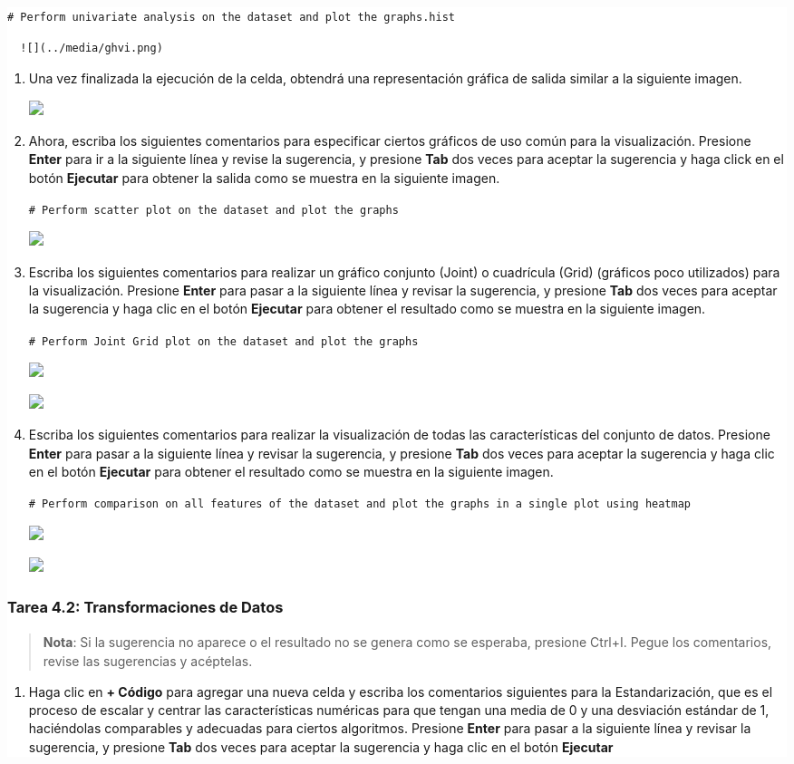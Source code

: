    ```
   # Perform univariate analysis on the dataset and plot the graphs.hist
   ```

      ![](../media/ghvi.png)

1. Una vez finalizada la ejecución de la celda, obtendrá una representación gráfica de salida similar a la siguiente imagen.

   ![](../media/ghvi2.png)

1. Ahora, escriba los siguientes comentarios para especificar ciertos gráficos de uso común para la visualización. Presione **Enter** para ir a la siguiente línea y revise la sugerencia, y presione **Tab** dos veces para aceptar la sugerencia y haga click en el botón **Ejecutar** para obtener la salida como se muestra en la siguiente imagen.

   ```
   # Perform scatter plot on the dataset and plot the graphs
   ```

   ![](../media/ex9-scatter-graph.png)

1. Escriba los siguientes comentarios para realizar un gráfico conjunto (Joint) o cuadrícula (Grid) (gráficos poco utilizados) para la visualización. Presione **Enter** para pasar a la siguiente línea y revisar la sugerencia, y presione **Tab** dos veces para aceptar la sugerencia y haga clic en el botón **Ejecutar** para obtener el resultado como se muestra en la siguiente imagen.

   ```
   # Perform Joint Grid plot on the dataset and plot the graphs
   ```

   ![](../media/ex9-jointgrid-graph.png)

   ![](../media/ex9-jointgrid-graph-output.png)

1. Escriba los siguientes comentarios para realizar la visualización de todas las características del conjunto de datos. Presione **Enter** para pasar a la siguiente línea y revisar la sugerencia, y presione **Tab** dos veces para aceptar la sugerencia y haga clic en el botón **Ejecutar** para obtener el resultado como se muestra en la siguiente imagen.

   ```
   # Perform comparison on all features of the dataset and plot the graphs in a single plot using heatmap
   ```

   ![](../media/ex9-heatmap.png)

   ![](../media/ex9-heatmap-output.png)


### Tarea 4.2: Transformaciones de Datos

   >**Nota**: Si la sugerencia no aparece o el resultado no se genera como se esperaba, presione Ctrl+I. Pegue los comentarios, revise las sugerencias y acéptelas.

1. Haga clic en **+ Código** para agregar una nueva celda y escriba los comentarios siguientes para la Estandarización, que es el proceso de escalar y centrar las características numéricas para que tengan una media de 0 y una desviación estándar de 1, haciéndolas comparables y adecuadas para ciertos algoritmos. Presione **Enter** para pasar a la siguiente línea y revisar la sugerencia, y presione **Tab** dos veces para aceptar la sugerencia y haga clic en el botón **Ejecutar**
